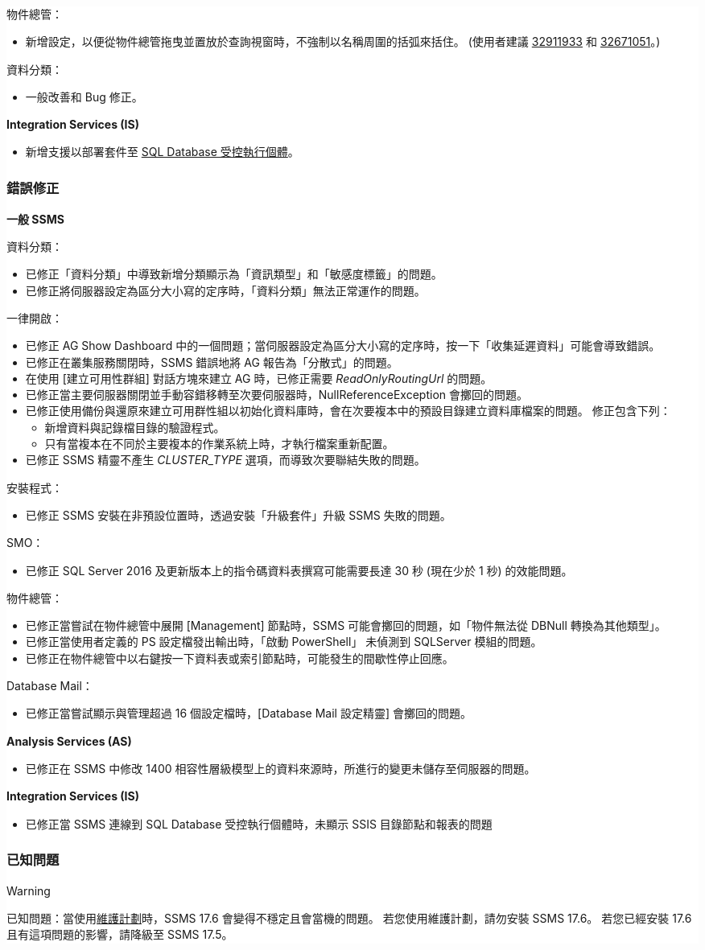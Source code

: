 物件總管：
- 新增設定，以便從物件總管拖曳並置放於查詢視窗時，不強制以名稱周圍的括弧來括住。 (使用者建議 [32911933](https://feedback.azure.com/forums/908035-sql-server/suggestions/32911933) 和 [32671051](https://feedback.azure.com/forums/908035-sql-server/suggestions/32671051)。)

資料分類：
- 一般改善和 Bug 修正。

**Integration Services (IS)**

- 新增支援以部署套件至 [SQL Database 受控執行個體](https://docs.microsoft.com/azure/sql-database/sql-database-managed-instance)。

### <a name="bug-fixes"></a>錯誤修正

**一般 SSMS**

資料分類：

- 已修正「資料分類」中導致新增分類顯示為「資訊類型」和「敏感度標籤」的問題。
- 已修正將伺服器設定為區分大小寫的定序時，「資料分類」無法正常運作的問題。
        
一律開啟：

- 已修正 AG Show Dashboard 中的一個問題；當伺服器設定為區分大小寫的定序時，按一下「收集延遲資料」可能會導致錯誤。
- 已修正在叢集服務關閉時，SSMS 錯誤地將 AG 報告為「分散式」的問題。
- 在使用 [建立可用性群組] 對話方塊來建立 AG 時，已修正需要 *ReadOnlyRoutingUrl* 的問題。
- 已修正當主要伺服器關閉並手動容錯移轉至次要伺服器時，NullReferenceException 會擲回的問題。
- 已修正使用備份與還原來建立可用群性組以初始化資料庫時，會在次要複本中的預設目錄建立資料庫檔案的問題。 修正包含下列：
   - 新增資料與記錄檔目錄的驗證程式。
   - 只有當複本在不同於主要複本的作業系統上時，才執行檔案重新配置。
- 已修正 SSMS 精靈不產生 *CLUSTER_TYPE* 選項，而導致次要聯結失敗的問題。

安裝程式：
- 已修正 SSMS 安裝在非預設位置時，透過安裝「升級套件」升級 SSMS 失敗的問題。

SMO：
- 已修正 SQL Server 2016 及更新版本上的指令碼資料表撰寫可能需要長達 30 秒 (現在少於 1 秒) 的效能問題。

物件總管：
- 已修正當嘗試在物件總管中展開 [Management] 節點時，SSMS 可能會擲回的問題，如「物件無法從 DBNull 轉換為其他類型」。
- 已修正當使用者定義的 PS 設定檔發出輸出時，「啟動 PowerShell」 未偵測到 SQLServer 模組的問題。
- 已修正在物件總管中以右鍵按一下資料表或索引節點時，可能發生的間歇性停止回應。

Database Mail：
- 已修正當嘗試顯示與管理超過 16 個設定檔時，[Database Mail 設定精靈] 會擲回的問題。


**Analysis Services (AS)**

- 已修正在 SSMS 中修改 1400 相容性層級模型上的資料來源時，所進行的變更未儲存至伺服器的問題。

**Integration Services (IS)**

- 已修正當 SSMS 連線到 SQL Database 受控執行個體時，未顯示 SSIS 目錄節點和報表的問題

### <a name="known-issues"></a>已知問題

> [!WARNING]
> 已知問題：當使用[維護計劃](../relational-databases/maintenance-plans/maintenance-plans.md)時，SSMS 17.6 會變得不穩定且會當機的問題。 若您使用維護計劃，請勿安裝 SSMS 17.6。 若您已經安裝 17.6 且有這項問題的影響，請降級至 SSMS 17.5。 
